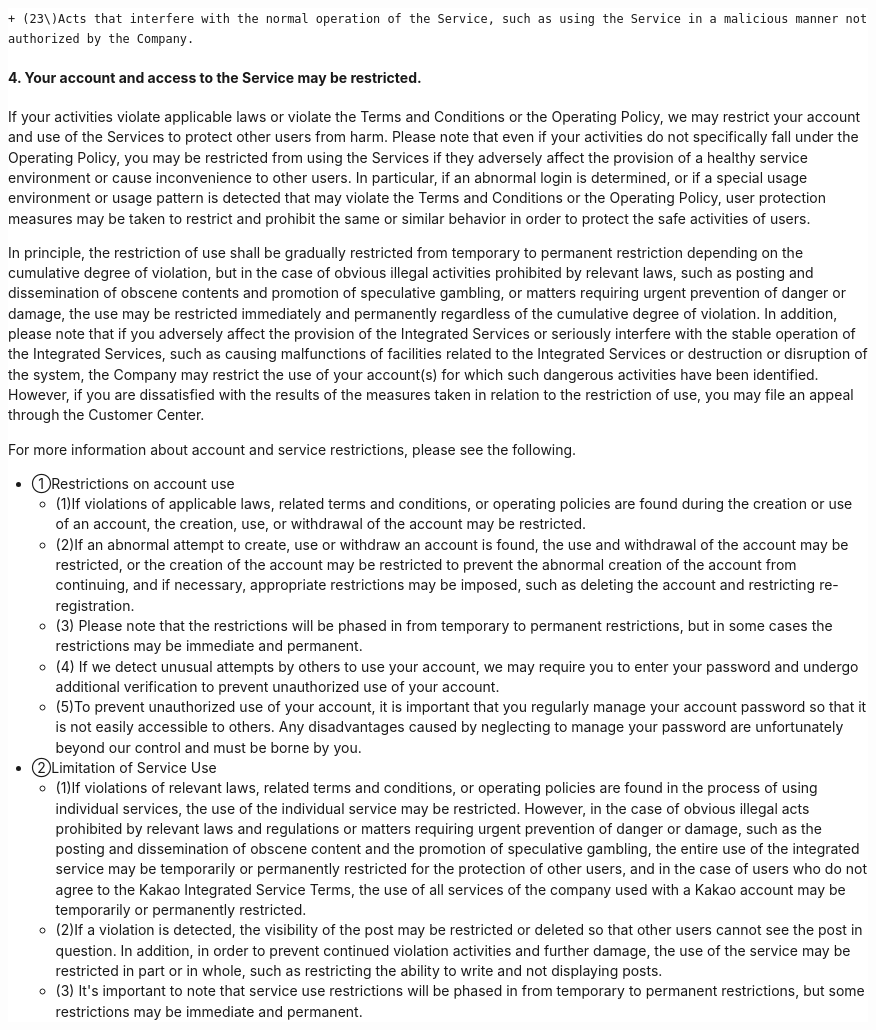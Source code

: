 	+ (23\)Acts that interfere with the normal operation of the Service, such as using the Service in a malicious manner not authorized by the Company.



#### 4\. Your account and access to the Service may be restricted.


If your activities violate applicable laws or violate the Terms and Conditions or the Operating Policy, we may restrict your account and use of the Services to protect other users from harm. Please note that even if your activities do not specifically fall under the Operating Policy, you may be restricted from using the Services if they adversely affect the provision of a healthy service environment or cause inconvenience to other users. In particular, if an abnormal login is determined, or if a special usage environment or usage pattern is detected that may violate the Terms and Conditions or the Operating Policy, user protection measures may be taken to restrict and prohibit the same or similar behavior in order to protect the safe activities of users.


In principle, the restriction of use shall be gradually restricted from temporary to permanent restriction depending on the cumulative degree of violation, but in the case of obvious illegal activities prohibited by relevant laws, such as posting and dissemination of obscene contents and promotion of speculative gambling, or matters requiring urgent prevention of danger or damage, the use may be restricted immediately and permanently regardless of the cumulative degree of violation. In addition, please note that if you adversely affect the provision of the Integrated Services or seriously interfere with the stable operation of the Integrated Services, such as causing malfunctions of facilities related to the Integrated Services or destruction or disruption of the system, the Company may restrict the use of your account(s) for which such dangerous activities have been identified. However, if you are dissatisfied with the results of the measures taken in relation to the restriction of use, you may file an appeal through the Customer Center.


For more information about account and service restrictions, please see the following.


* ①Restrictions on account use
	+ (1\)If violations of applicable laws, related terms and conditions, or operating policies are found during the creation or use of an account, the creation, use, or withdrawal of the account may be restricted.
	+ (2\)If an abnormal attempt to create, use or withdraw an account is found, the use and withdrawal of the account may be restricted, or the creation of the account may be restricted to prevent the abnormal creation of the account from continuing, and if necessary, appropriate restrictions may be imposed, such as deleting the account and restricting re-registration.
	+ (3\) Please note that the restrictions will be phased in from temporary to permanent restrictions, but in some cases the restrictions may be immediate and permanent.
	+ (4\) If we detect unusual attempts by others to use your account, we may require you to enter your password and undergo additional verification to prevent unauthorized use of your account.
	+ (5\)To prevent unauthorized use of your account, it is important that you regularly manage your account password so that it is not easily accessible to others. Any disadvantages caused by neglecting to manage your password are unfortunately beyond our control and must be borne by you.
* ②Limitation of Service Use
	+ (1\)If violations of relevant laws, related terms and conditions, or operating policies are found in the process of using individual services, the use of the individual service may be restricted. However, in the case of obvious illegal acts prohibited by relevant laws and regulations or matters requiring urgent prevention of danger or damage, such as the posting and dissemination of obscene content and the promotion of speculative gambling, the entire use of the integrated service may be temporarily or permanently restricted for the protection of other users, and in the case of users who do not agree to the Kakao Integrated Service Terms, the use of all services of the company used with a Kakao account may be temporarily or permanently restricted.
	+ (2\)If a violation is detected, the visibility of the post may be restricted or deleted so that other users cannot see the post in question. In addition, in order to prevent continued violation activities and further damage, the use of the service may be restricted in part or in whole, such as restricting the ability to write and not displaying posts.
	+ (3\) It's important to note that service use restrictions will be phased in from temporary to permanent restrictions, but some restrictions may be immediate and permanent.
